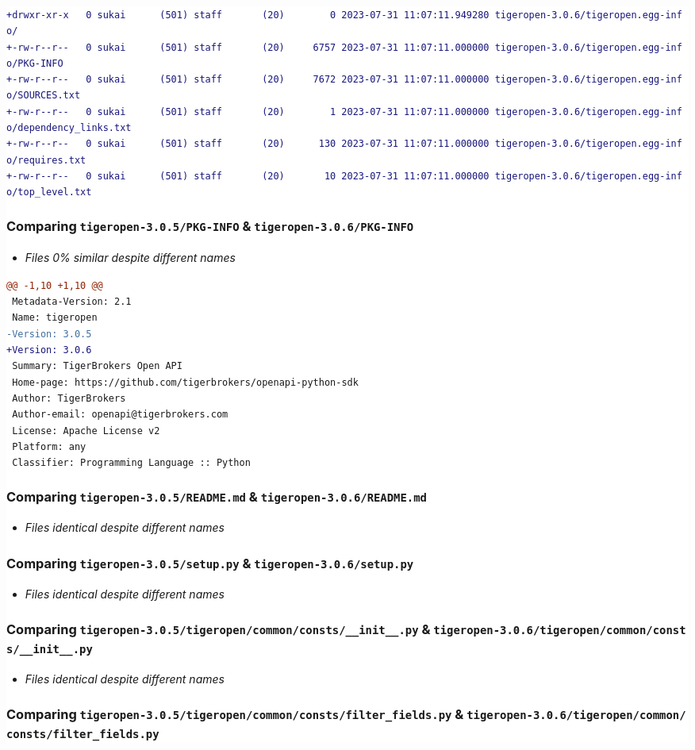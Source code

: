 ```diff
+drwxr-xr-x   0 sukai      (501) staff       (20)        0 2023-07-31 11:07:11.949280 tigeropen-3.0.6/tigeropen.egg-info/
+-rw-r--r--   0 sukai      (501) staff       (20)     6757 2023-07-31 11:07:11.000000 tigeropen-3.0.6/tigeropen.egg-info/PKG-INFO
+-rw-r--r--   0 sukai      (501) staff       (20)     7672 2023-07-31 11:07:11.000000 tigeropen-3.0.6/tigeropen.egg-info/SOURCES.txt
+-rw-r--r--   0 sukai      (501) staff       (20)        1 2023-07-31 11:07:11.000000 tigeropen-3.0.6/tigeropen.egg-info/dependency_links.txt
+-rw-r--r--   0 sukai      (501) staff       (20)      130 2023-07-31 11:07:11.000000 tigeropen-3.0.6/tigeropen.egg-info/requires.txt
+-rw-r--r--   0 sukai      (501) staff       (20)       10 2023-07-31 11:07:11.000000 tigeropen-3.0.6/tigeropen.egg-info/top_level.txt
```

### Comparing `tigeropen-3.0.5/PKG-INFO` & `tigeropen-3.0.6/PKG-INFO`

 * *Files 0% similar despite different names*

```diff
@@ -1,10 +1,10 @@
 Metadata-Version: 2.1
 Name: tigeropen
-Version: 3.0.5
+Version: 3.0.6
 Summary: TigerBrokers Open API
 Home-page: https://github.com/tigerbrokers/openapi-python-sdk
 Author: TigerBrokers
 Author-email: openapi@tigerbrokers.com
 License: Apache License v2
 Platform: any
 Classifier: Programming Language :: Python
```

### Comparing `tigeropen-3.0.5/README.md` & `tigeropen-3.0.6/README.md`

 * *Files identical despite different names*

### Comparing `tigeropen-3.0.5/setup.py` & `tigeropen-3.0.6/setup.py`

 * *Files identical despite different names*

### Comparing `tigeropen-3.0.5/tigeropen/common/consts/__init__.py` & `tigeropen-3.0.6/tigeropen/common/consts/__init__.py`

 * *Files identical despite different names*

### Comparing `tigeropen-3.0.5/tigeropen/common/consts/filter_fields.py` & `tigeropen-3.0.6/tigeropen/common/consts/filter_fields.py`
